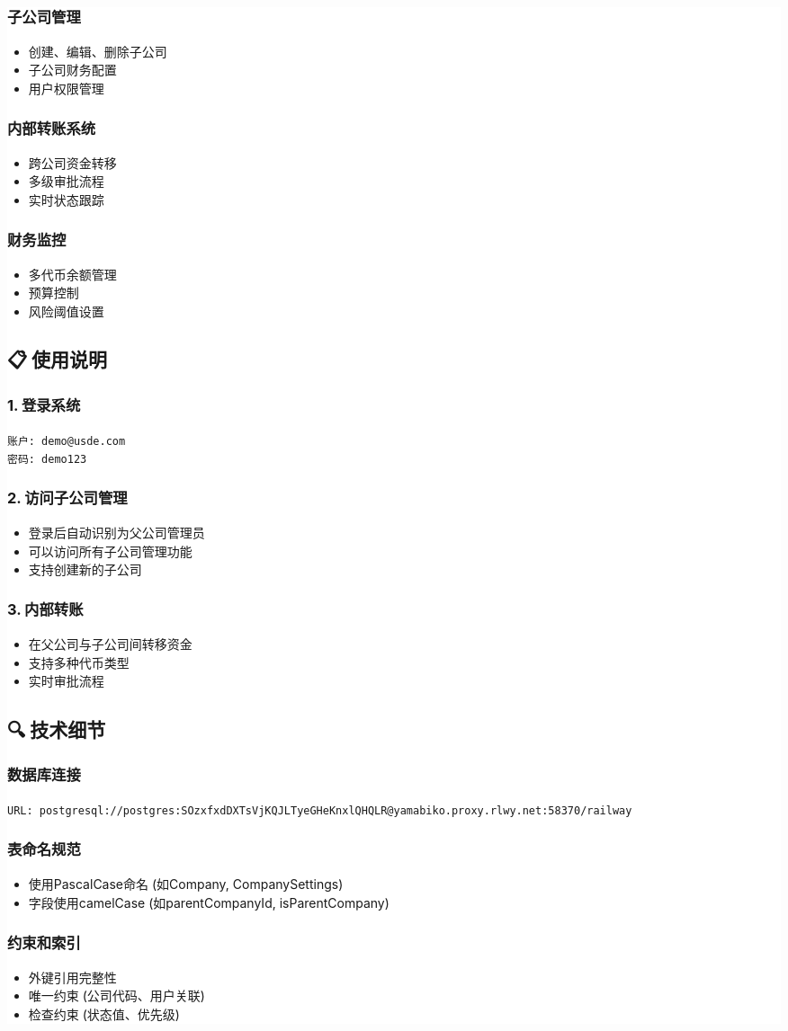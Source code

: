 ### 子公司管理
- 创建、编辑、删除子公司
- 子公司财务配置
- 用户权限管理

### 内部转账系统
- 跨公司资金转移
- 多级审批流程
- 实时状态跟踪

### 财务监控
- 多代币余额管理
- 预算控制
- 风险阈值设置

## 📋 使用说明

### 1. 登录系统
```
账户: demo@usde.com
密码: demo123
```

### 2. 访问子公司管理
- 登录后自动识别为父公司管理员
- 可以访问所有子公司管理功能
- 支持创建新的子公司

### 3. 内部转账
- 在父公司与子公司间转移资金
- 支持多种代币类型
- 实时审批流程

## 🔍 技术细节

### 数据库连接
```
URL: postgresql://postgres:SOzxfxdDXTsVjKQJLTyeGHeKnxlQHQLR@yamabiko.proxy.rlwy.net:58370/railway
```

### 表命名规范
- 使用PascalCase命名 (如Company, CompanySettings)
- 字段使用camelCase (如parentCompanyId, isParentCompany)

### 约束和索引
- 外键引用完整性
- 唯一约束 (公司代码、用户关联)
- 检查约束 (状态值、优先级)
